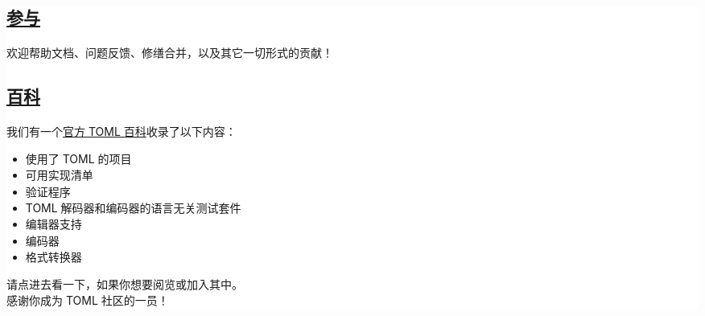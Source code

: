 [参与](#user-content-get-involved)<a id="user-content-get-involved">&nbsp;</a>
------

欢迎帮助文档、问题反馈、修缮合并，以及其它一切形式的贡献！

[百科](#user-content-wiki)<a id="user-content-wiki">&nbsp;</a>
------

我们有一个[官方 TOML 百科](https://github.com/toml-lang/toml/wiki)收录了以下内容：

* 使用了 TOML 的项目
* 可用实现清单
* 验证程序
* TOML 解码器和编码器的语言无关测试套件
* 编辑器支持
* 编码器
* 格式转换器

请点进去看一下，如果你想要阅览或加入其中。  
感谢你成为 TOML 社区的一员！
